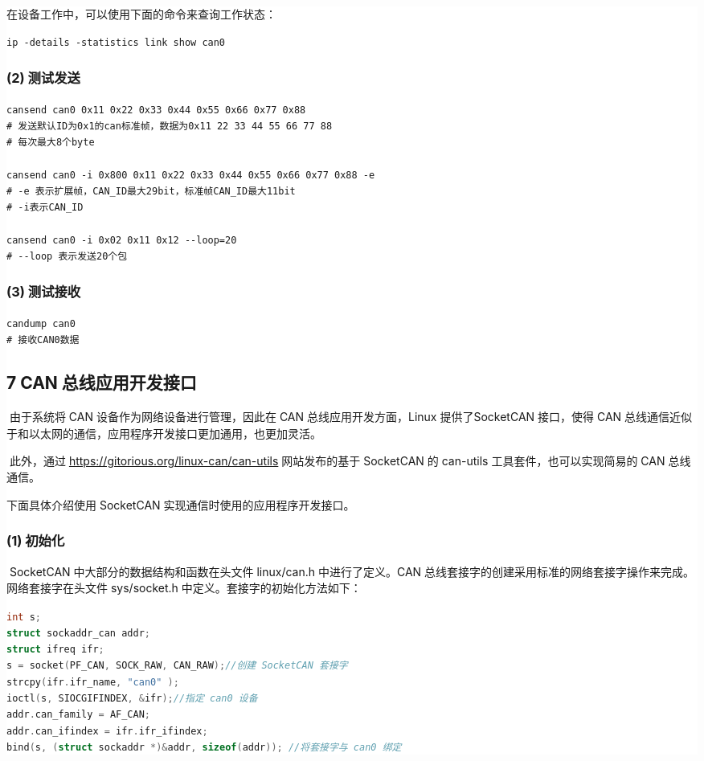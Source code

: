 在设备工作中，可以使用下面的命令来查询工作状态：

```shell
ip -details -statistics link show can0
```



### (2) 测试发送

```shell
cansend can0 0x11 0x22 0x33 0x44 0x55 0x66 0x77 0x88
# 发送默认ID为0x1的can标准帧，数据为0x11 22 33 44 55 66 77 88
# 每次最大8个byte

cansend can0 -i 0x800 0x11 0x22 0x33 0x44 0x55 0x66 0x77 0x88 -e
# -e 表示扩展帧，CAN_ID最大29bit，标准帧CAN_ID最大11bit 
# -i表示CAN_ID

cansend can0 -i 0x02 0x11 0x12 --loop=20
# --loop 表示发送20个包
```

### (3) 测试接收

```shell
candump can0
# 接收CAN0数据
```




## 7 CAN 总线应用开发接口
​	由于系统将 CAN 设备作为网络设备进行管理，因此在 CAN 总线应用开发方面，Linux 提供了SocketCAN 接口，使得 CAN 总线通信近似于和以太网的通信，应用程序开发接口更加通用，也更加灵活。

​	此外，通过 https://gitorious.org/linux-can/can-utils 网站发布的基于 SocketCAN 的 can-utils 工具套件，也可以实现简易的 CAN 总线通信。

下面具体介绍使用 SocketCAN 实现通信时使用的应用程序开发接口。

### (1) 初始化

​	SocketCAN 中大部分的数据结构和函数在头文件 linux/can.h 中进行了定义。CAN 总线套接字的创建采用标准的网络套接字操作来完成。网络套接字在头文件 sys/socket.h 中定义。套接字的初始化方法如下：  

```c
int s;
struct sockaddr_can addr;
struct ifreq ifr;
s = socket(PF_CAN, SOCK_RAW, CAN_RAW);//创建 SocketCAN 套接字
strcpy(ifr.ifr_name, "can0" );
ioctl(s, SIOCGIFINDEX, &ifr);//指定 can0 设备
addr.can_family = AF_CAN;
addr.can_ifindex = ifr.ifr_ifindex;
bind(s, (struct sockaddr *)&addr, sizeof(addr)); //将套接字与 can0 绑定
```
